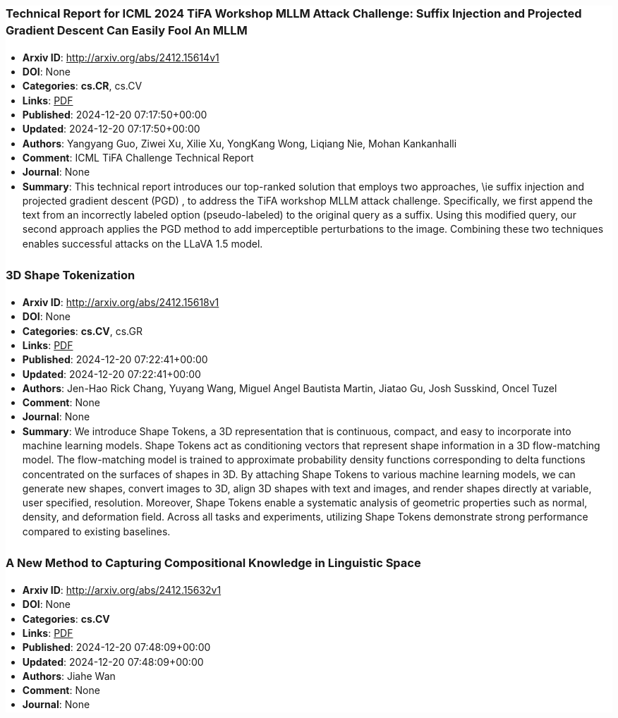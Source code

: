 

### Technical Report for ICML 2024 TiFA Workshop MLLM Attack Challenge: Suffix Injection and Projected Gradient Descent Can Easily Fool An MLLM
- **Arxiv ID**: http://arxiv.org/abs/2412.15614v1
- **DOI**: None
- **Categories**: **cs.CR**, cs.CV
- **Links**: [PDF](http://arxiv.org/pdf/2412.15614v1)
- **Published**: 2024-12-20 07:17:50+00:00
- **Updated**: 2024-12-20 07:17:50+00:00
- **Authors**: Yangyang Guo, Ziwei Xu, Xilie Xu, YongKang Wong, Liqiang Nie, Mohan Kankanhalli
- **Comment**: ICML TiFA Challenge Technical Report
- **Journal**: None
- **Summary**: This technical report introduces our top-ranked solution that employs two approaches, \ie suffix injection and projected gradient descent (PGD) , to address the TiFA workshop MLLM attack challenge. Specifically, we first append the text from an incorrectly labeled option (pseudo-labeled) to the original query as a suffix. Using this modified query, our second approach applies the PGD method to add imperceptible perturbations to the image. Combining these two techniques enables successful attacks on the LLaVA 1.5 model.



### 3D Shape Tokenization
- **Arxiv ID**: http://arxiv.org/abs/2412.15618v1
- **DOI**: None
- **Categories**: **cs.CV**, cs.GR
- **Links**: [PDF](http://arxiv.org/pdf/2412.15618v1)
- **Published**: 2024-12-20 07:22:41+00:00
- **Updated**: 2024-12-20 07:22:41+00:00
- **Authors**: Jen-Hao Rick Chang, Yuyang Wang, Miguel Angel Bautista Martin, Jiatao Gu, Josh Susskind, Oncel Tuzel
- **Comment**: None
- **Journal**: None
- **Summary**: We introduce Shape Tokens, a 3D representation that is continuous, compact, and easy to incorporate into machine learning models. Shape Tokens act as conditioning vectors that represent shape information in a 3D flow-matching model. The flow-matching model is trained to approximate probability density functions corresponding to delta functions concentrated on the surfaces of shapes in 3D. By attaching Shape Tokens to various machine learning models, we can generate new shapes, convert images to 3D, align 3D shapes with text and images, and render shapes directly at variable, user specified, resolution. Moreover, Shape Tokens enable a systematic analysis of geometric properties such as normal, density, and deformation field. Across all tasks and experiments, utilizing Shape Tokens demonstrate strong performance compared to existing baselines.



### A New Method to Capturing Compositional Knowledge in Linguistic Space
- **Arxiv ID**: http://arxiv.org/abs/2412.15632v1
- **DOI**: None
- **Categories**: **cs.CV**
- **Links**: [PDF](http://arxiv.org/pdf/2412.15632v1)
- **Published**: 2024-12-20 07:48:09+00:00
- **Updated**: 2024-12-20 07:48:09+00:00
- **Authors**: Jiahe Wan
- **Comment**: None
- **Journal**: None